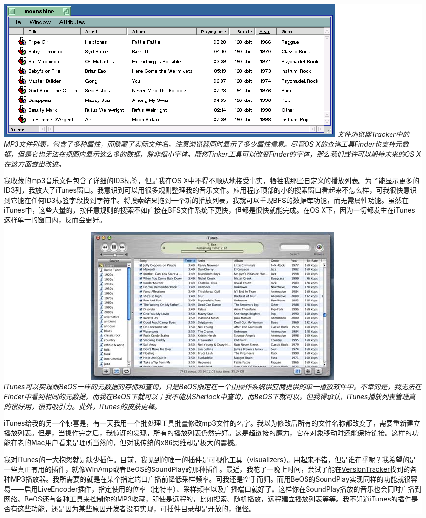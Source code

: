 <img src="/images/Tales-of-BeOS-Refugee/TalesBeOS-id3attrs.gif" alt="id3attrs" height="274" width="682">
</div>
<i>文件浏览器Tracker中的MP3文件列表，包含了多种属性，而隐藏了实际文件名。注意浏览器同时显示了多少属性信息。尽管OS X的查询工具Finder也支持元数据，但是它也无法在视图内显示这么多的数据，除非缩小字体。既然Tinker工具可以改变Finder的字体，那么我们或许可以期待未来的OS X在这方面做出改进。</i>

我收藏的mp3音乐文件包含了详细的ID3标签，但是我在OS X中不得不顺从地接受事实，牺牲我那些自定义的播放列表。为了能显示更多的ID3列，我放大了iTunes窗口。我意识到可以用很多规则整理我的音乐文件。应用程序顶部的小的搜索窗口看起来不怎么样，可我很快意识到它能在任何ID3标签字段找到字符串。将搜索结果拖到一个新的播放列表，我就可以重现BFS的数据库功能，而无需属性功能。虽然在iTunes中，这些大量的，按任意规则的搜索不如直接在BFS文件系统下更快，但都是很快就能完成。在OS X下，因为一切都发生在iTunes这样单一的窗口内，反而会更好。

<div align="center">
<a href="http://www.birdhouse.org/beos/refugee/itunes.gif" target="_blank"><img src="/images/Tales-of-BeOS-Refugee/TalesBeOS-itunes.jpg" alt="itunes" border="0" height="304" width="500"></a>
</div>
<i>iTunes可以实现跟BeOS一样的元数据的存储和查询，只是BeOS限定在一个由操作系统供应商提供的单一播放软件中。不幸的是，我无法在Finder中看到相同的元数据，而我在BeOS下就可以；我不能从Sherlock中查询，而BeOS下就可以。但我得承认，iTunes播放列表管理真的很好用，很有吸引力。此外，iTunes的皮肤更棒。</i>

iTunes给我的另一个惊喜是，有一天我用一个批处理工具批量修改mp3文件的名字。我以为修改后所有的文件名称都改变了，需要重新建立播放列表。但是，当操作完之后，我惊讶的发现，所有的播放列表仍然完好。这是超链接的魔力，它在对象移动时还能保持链接。这样的功能在老的Mac用户看来是理所当然的，但对我传统的x86思维却是极大的震撼。

我对iTunes的一大抱怨就是缺少插件。目前，我见到的唯一的插件是可视化工具（visualizers）。用起来不错，但是谁在乎呢？我希望的是一些真正有用的插件，就像WinAmp或者BeOS的SoundPlay的那种插件。最近，我花了一晚上时间，尝试了能在<a href="http://www.versiontracker.com/" target="_blank">VersionTracker</a>找到的各种MP3播放器。我所需要的就是在某个指定端口广播前降低采样频率。可我还是空手而归。而用BeOS的SoundPlay实现同样的功能就很容易——启用LiveEncoder插件，指定使用的位率（比特率）、采样频率以及广播端口就好了。这样你在SoundPlay播放的音乐也会同时广播到网络。BeOS还有各种工具来控制你的MP3收藏，即使是远程的，比如搜索、随机播放，远程建立播放列表等等。我不知道iTunes的插件是否有这些功能，还是因为某些原因开发者没有实现，可插件目录却是开放的，很怪。
